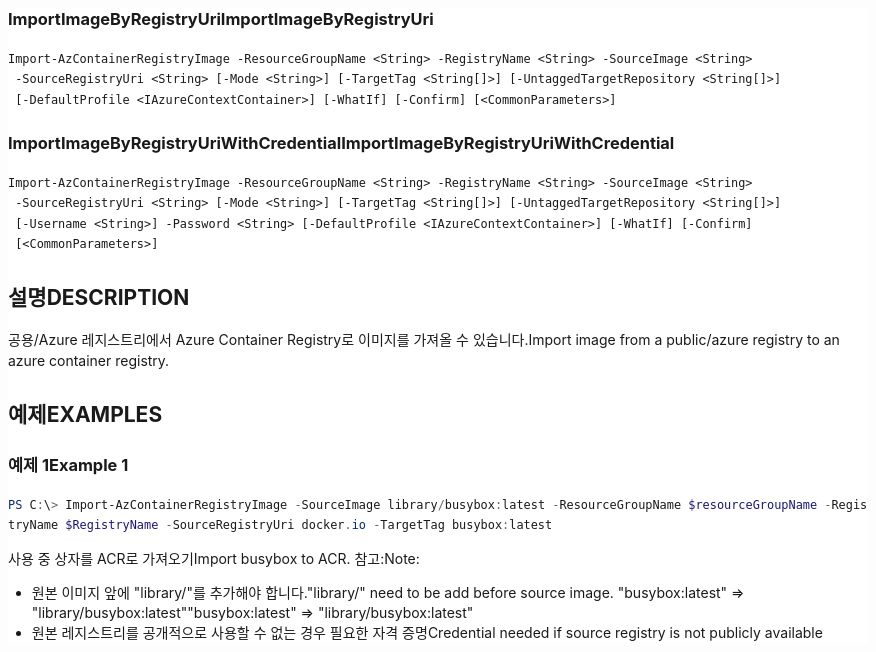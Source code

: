 ### <span data-ttu-id="00069-107">ImportImageByRegistryUri</span><span class="sxs-lookup"><span data-stu-id="00069-107">ImportImageByRegistryUri</span></span>
```
Import-AzContainerRegistryImage -ResourceGroupName <String> -RegistryName <String> -SourceImage <String>
 -SourceRegistryUri <String> [-Mode <String>] [-TargetTag <String[]>] [-UntaggedTargetRepository <String[]>]
 [-DefaultProfile <IAzureContextContainer>] [-WhatIf] [-Confirm] [<CommonParameters>]
```

### <span data-ttu-id="00069-108">ImportImageByRegistryUriWithCredential</span><span class="sxs-lookup"><span data-stu-id="00069-108">ImportImageByRegistryUriWithCredential</span></span>
```
Import-AzContainerRegistryImage -ResourceGroupName <String> -RegistryName <String> -SourceImage <String>
 -SourceRegistryUri <String> [-Mode <String>] [-TargetTag <String[]>] [-UntaggedTargetRepository <String[]>]
 [-Username <String>] -Password <String> [-DefaultProfile <IAzureContextContainer>] [-WhatIf] [-Confirm]
 [<CommonParameters>]
```

## <span data-ttu-id="00069-109">설명</span><span class="sxs-lookup"><span data-stu-id="00069-109">DESCRIPTION</span></span>
<span data-ttu-id="00069-110">공용/Azure 레지스트리에서 Azure Container Registry로 이미지를 가져올 수 있습니다.</span><span class="sxs-lookup"><span data-stu-id="00069-110">Import image from a public/azure registry to an azure container registry.</span></span>

## <span data-ttu-id="00069-111">예제</span><span class="sxs-lookup"><span data-stu-id="00069-111">EXAMPLES</span></span>

### <span data-ttu-id="00069-112">예제 1</span><span class="sxs-lookup"><span data-stu-id="00069-112">Example 1</span></span>
```powershell
PS C:\> Import-AzContainerRegistryImage -SourceImage library/busybox:latest -ResourceGroupName $resourceGroupName -RegistryName $RegistryName -SourceRegistryUri docker.io -TargetTag busybox:latest
```

<span data-ttu-id="00069-113">사용 중 상자를 ACR로 가져오기</span><span class="sxs-lookup"><span data-stu-id="00069-113">Import busybox to ACR.</span></span> <span data-ttu-id="00069-114">참고:</span><span class="sxs-lookup"><span data-stu-id="00069-114">Note:</span></span> 
* <span data-ttu-id="00069-115">원본 이미지 앞에 "library/"를 추가해야 합니다.</span><span class="sxs-lookup"><span data-stu-id="00069-115">"library/" need to be add before source image.</span></span> <span data-ttu-id="00069-116">"busybox:latest" => "library/busybox:latest"</span><span class="sxs-lookup"><span data-stu-id="00069-116">"busybox:latest" => "library/busybox:latest"</span></span>
* <span data-ttu-id="00069-117">원본 레지스트리를 공개적으로 사용할 수 없는 경우 필요한 자격 증명</span><span class="sxs-lookup"><span data-stu-id="00069-117">Credential needed if source registry is not publicly available</span></span>
